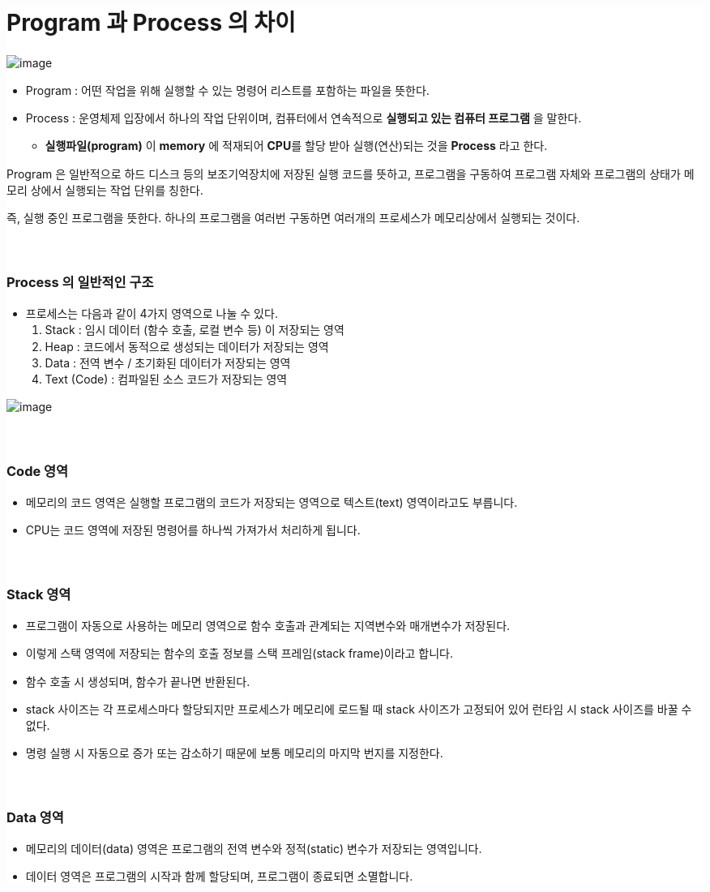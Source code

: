 # Program 과 Process 의 차이
![image](https://github.com/lielocks/WIL/assets/107406265/d72e478a-cd99-4d6e-b915-ac521669b8bc)

+ Program : 어떤 작업을 위해 실행할 수 있는 명령어 리스트를 포함하는 파일을 뜻한다.

+ Process : 운영체제 입장에서 하나의 작업 단위이며, 컴퓨터에서 연속적으로 **실행되고 있는 컴퓨터 프로그램** 을 말한다.
  + **실행파일(program)** 이 **memory** 에 적재되어 **CPU**를 할당 받아 실행(연산)되는 것을 **Process** 라고 한다.


Program 은 일반적으로 하드 디스크 등의 보조기억장치에 저장된 실행 코드를 뜻하고, 프로그램을 구동하여 프로그램 자체와 프로그램의 상태가 메모리 상에서 실행되는 작업 단위를 칭한다.

즉, 실행 중인 프로그램을 뜻한다.
하나의 프로그램을 여러번 구동하면 여러개의 프로세스가 메모리상에서 실행되는 것이다.

<br>

### Process 의 일반적인 구조

+ 프로세스는 다음과 같이 4가지 영역으로 나눌 수 있다.
  1. Stack : 임시 데이터 (함수 호출, 로컬 변수 등) 이 저장되는 영역
  2. Heap : 코드에서 동적으로 생성되는 데이터가 저장되는 영역
  3. Data : 전역 변수 / 초기화된 데이터가 저장되는 영역
  4. Text (Code) : 컴파일된 소스 코드가 저장되는 영역

![image](https://github.com/lielocks/WIL/assets/107406265/605b7714-d004-4980-9c77-355eb9c1a65d)

<br>

### Code 영역

+ 메모리의 코드 영역은 실행할 프로그램의 코드가 저장되는 영역으로 텍스트(text) 영역이라고도 부릅니다.

+ CPU는 코드 영역에 저장된 명령어를 하나씩 가져가서 처리하게 됩니다.
  
<br>

### Stack 영역

+ 프로그램이 자동으로 사용하는 메모리 영역으로 함수 호출과 관계되는 지역변수와 매개변수가 저장된다.

+ 이렇게 스택 영역에 저장되는 함수의 호출 정보를 스택 프레임(stack frame)이라고 합니다.

+ 함수 호출 시 생성되며, 함수가 끝나면 반환된다.

+ stack 사이즈는 각 프로세스마다 할당되지만 프로세스가 메모리에 로드될 때 stack 사이즈가 고정되어 있어 런타임 시 stack 사이즈를 바꿀 수 없다.

+ 명령 실행 시 자동으로 증가 또는 감소하기 때문에 보통 메모리의 마지막 번지를 지정한다.

<br>

### Data 영역

+ 메모리의 데이터(data) 영역은 프로그램의 전역 변수와 정적(static) 변수가 저장되는 영역입니다.

+ 데이터 영역은 프로그램의 시작과 함께 할당되며, 프로그램이 종료되면 소멸합니다.
